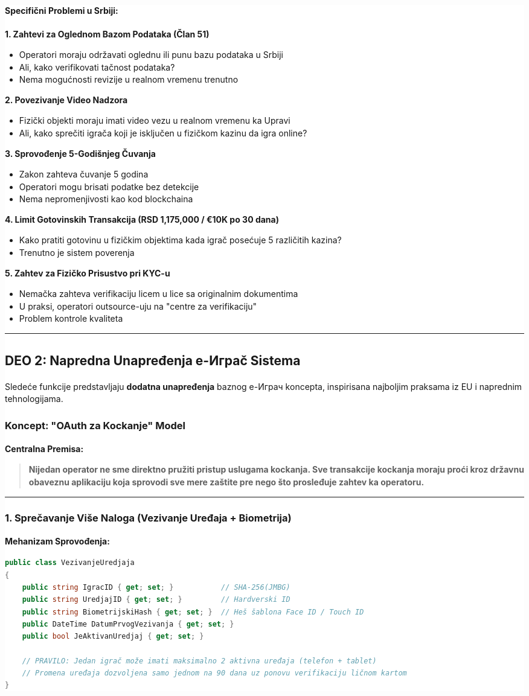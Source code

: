#### Specifični Problemi u Srbiji:

**1. Zahtevi za Oglednom Bazom Podataka (Član 51)**
- Operatori moraju održavati oglednu ili punu bazu podataka u Srbiji
- Ali, kako verifikovati tačnost podataka?
- Nema mogućnosti revizije u realnom vremenu trenutno

**2. Povezivanje Video Nadzora**
- Fizički objekti moraju imati video vezu u realnom vremenu ka Upravi
- Ali, kako sprečiti igrača koji je isključen u fizičkom kazinu da igra online?

**3. Sprovođenje 5-Godišnjeg Čuvanja**
- Zakon zahteva čuvanje 5 godina
- Operatori mogu brisati podatke bez detekcije
- Nema nepromenjivosti kao kod blockchaina

**4. Limit Gotovinskih Transakcija (RSD 1,175,000 / €10K po 30 dana)**
- Kako pratiti gotovinu u fizičkim objektima kada igrač posećuje 5 različitih kazina?
- Trenutno je sistem poverenja

**5. Zahtev za Fizičko Prisustvo pri KYC-u**
- Nemačka zahteva verifikaciju licem u lice sa originalnim dokumentima
- U praksi, operatori outsource-uju na "centre za verifikaciju"
- Problem kontrole kvaliteta

---

## DEO 2: Napredna Unapređenja е-Играč Sistema

Sledeće funkcije predstavljaju **dodatna unapređenja** baznog е-Играч koncepta, inspirisana najboljim praksama iz EU i naprednim tehnologijama.

### Koncept: "OAuth za Kockanje" Model

**Centralna Premisa:**
> **Nijedan operator ne sme direktno pružiti pristup uslugama kockanja. Sve transakcije kockanja moraju proći kroz državnu obaveznu aplikaciju koja sprovodi sve mere zaštite pre nego što prosleđuje zahtev ka operatoru.**

---

### 1. Sprečavanje Više Naloga (Vezivanje Uređaja + Biometrija)

**Mehanizam Sprovođenja:**

```csharp
public class VezivanjeUredjaja
{
    public string IgracID { get; set; }           // SHA-256(JMBG)
    public string UredjajID { get; set; }         // Hardverski ID
    public string BiometrijskiHash { get; set; }  // Heš šablona Face ID / Touch ID
    public DateTime DatumPrvogVezivanja { get; set; }
    public bool JeAktivanUredjaj { get; set; }

    // PRAVILO: Jedan igrač može imati maksimalno 2 aktivna uređaja (telefon + tablet)
    // Promena uređaja dozvoljena samo jednom na 90 dana uz ponovu verifikaciju ličnom kartom
}
```

